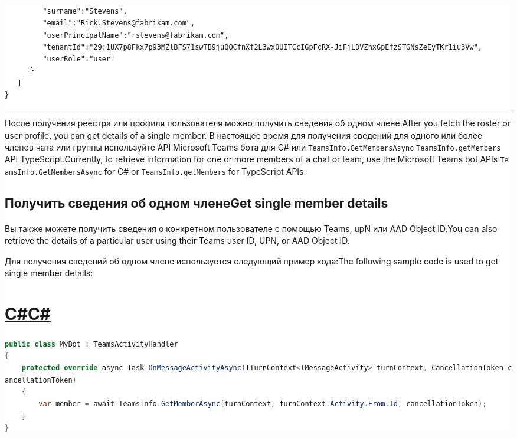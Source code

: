 ```http
         "surname":"Stevens",
         "email":"Rick.Stevens@fabrikam.com",
         "userPrincipalName":"rstevens@fabrikam.com",
         "tenantId":"29:1UX7p8Fkx7p93MZlBFS71swTB9juQOCfnXf2L3wxOUITCcIGpFcRX-JiFjLDVZhxGpEfzSTGNsZeEyTKr1iu3Vw",
         "userRole":"user"
      }
   ]
}
```

* * *

<span data-ttu-id="e6b0a-123">После получения реестра или профиля пользователя можно получить сведения об одном члене.</span><span class="sxs-lookup"><span data-stu-id="e6b0a-123">After you fetch the roster or user profile, you can get details of a single member.</span></span> <span data-ttu-id="e6b0a-124">В настоящее время для получения сведений для одного или более членов чата или группы используйте API Microsoft Teams бота для C# или `TeamsInfo.GetMembersAsync` `TeamsInfo.getMembers` API TypeScript.</span><span class="sxs-lookup"><span data-stu-id="e6b0a-124">Currently, to retrieve information for one or more members of a chat or team, use the Microsoft Teams bot APIs `TeamsInfo.GetMembersAsync` for C# or `TeamsInfo.getMembers` for TypeScript APIs.</span></span>

## <a name="get-single-member-details"></a><span data-ttu-id="e6b0a-125">Получить сведения об одном члене</span><span class="sxs-lookup"><span data-stu-id="e6b0a-125">Get single member details</span></span>

<span data-ttu-id="e6b0a-126">Вы также можете получить сведения о конкретном пользователе с помощью Teams, upN или AAD Object ID.</span><span class="sxs-lookup"><span data-stu-id="e6b0a-126">You can also retrieve the details of a particular user using their Teams user ID, UPN, or AAD Object ID.</span></span>

<span data-ttu-id="e6b0a-127">Для получения сведений об одном члене используется следующий пример кода:</span><span class="sxs-lookup"><span data-stu-id="e6b0a-127">The following sample code is used to get single member details:</span></span>

# <a name="c"></a>[<span data-ttu-id="e6b0a-128">C#</span><span class="sxs-lookup"><span data-stu-id="e6b0a-128">C#</span></span>](#tab/dotnet)

```csharp
public class MyBot : TeamsActivityHandler
{
    protected override async Task OnMessageActivityAsync(ITurnContext<IMessageActivity> turnContext, CancellationToken cancellationToken)
    {
        var member = await TeamsInfo.GetMemberAsync(turnContext, turnContext.Activity.From.Id, cancellationToken);
    }
}
```
